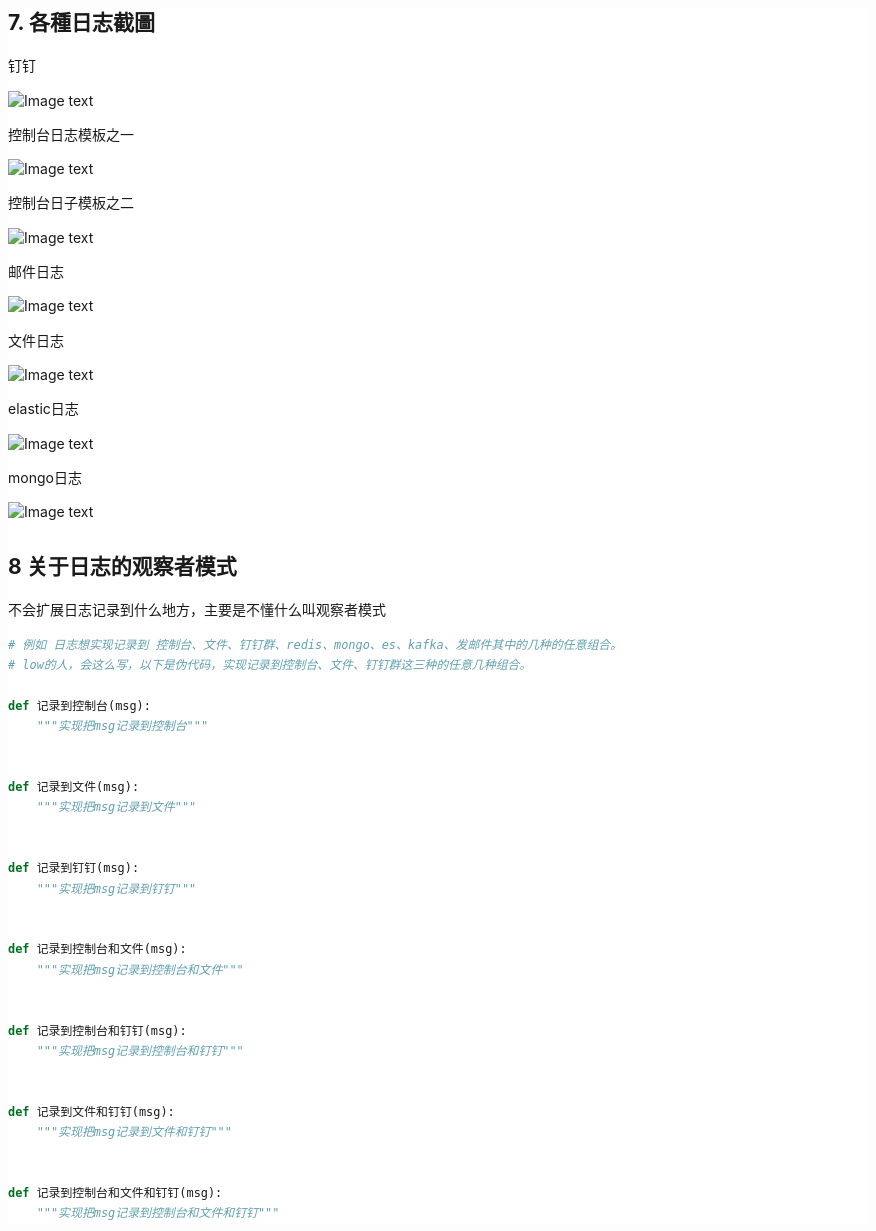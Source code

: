 ## 7. 各種日志截圖

钉钉

![Image text](https://i.niupic.com/images/2020/05/12/7OSE.png)

控制台日志模板之一

![Image text](https://i.niupic.com/images/2020/05/12/7OSF.png)

控制台日子模板之二

![Image text](https://i.niupic.com/images/2020/05/12/7OSG.png)

邮件日志

![Image text](https://i.niupic.com/images/2020/05/12/7OSH.png)

文件日志

![Image text](https://i.niupic.com/images/2020/05/12/7OSI.png)

elastic日志

![Image text](https://i.niupic.com/images/2020/05/12/7OSK.png)

mongo日志

![Image text](https://i.niupic.com/images/2020/05/12/7OSL.png)

## 8 关于日志的观察者模式

不会扩展日志记录到什么地方，主要是不懂什么叫观察者模式

```python
# 例如 日志想实现记录到 控制台、文件、钉钉群、redis、mongo、es、kafka、发邮件其中的几种的任意组合。
# low的人，会这么写，以下是伪代码，实现记录到控制台、文件、钉钉群这三种的任意几种组合。

def 记录到控制台(msg):
    """实现把msg记录到控制台"""


def 记录到文件(msg):
    """实现把msg记录到文件"""


def 记录到钉钉(msg):
    """实现把msg记录到钉钉"""


def 记录到控制台和文件(msg):
    """实现把msg记录到控制台和文件"""


def 记录到控制台和钉钉(msg):
    """实现把msg记录到控制台和钉钉"""


def 记录到文件和钉钉(msg):
    """实现把msg记录到文件和钉钉"""


def 记录到控制台和文件和钉钉(msg):
    """实现把msg记录到控制台和文件和钉钉"""

```